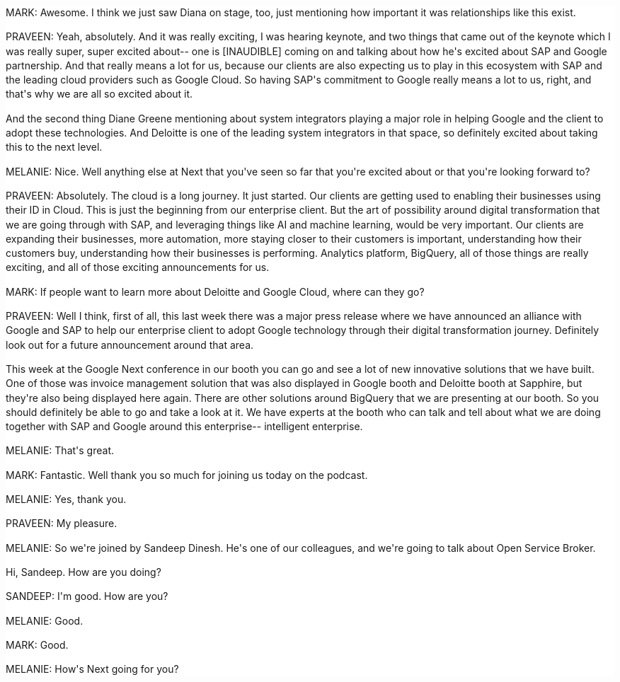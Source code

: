 MARK: Awesome. I think we just saw Diana on stage, too, just mentioning how important it was relationships like this exist. 

PRAVEEN: Yeah, absolutely. And it was really exciting, I was hearing keynote, and two things that came out of the keynote which I was really super, super excited about-- one is [INAUDIBLE] coming on and talking about how he's excited about SAP and Google partnership. And that really means a lot for us, because our clients are also expecting us to play in this ecosystem with SAP and the leading cloud providers such as Google Cloud. So having SAP's commitment to Google really means a lot to us, right, and that's why we are all so excited about it. 

And the second thing Diane Greene mentioning about system integrators playing a major role in helping Google and the client to adopt these technologies. And Deloitte is one of the leading system integrators in that space, so definitely excited about taking this to the next level. 

MELANIE: Nice. Well anything else at Next that you've seen so far that you're excited about or that you're looking forward to? 

PRAVEEN: Absolutely. The cloud is a long journey. It just started. Our clients are getting used to enabling their businesses using their ID in Cloud. This is just the beginning from our enterprise client. But the art of possibility around digital transformation that we are going through with SAP, and leveraging things like AI and machine learning, would be very important. Our clients are expanding their businesses, more automation, more staying closer to their customers is important, understanding how their customers buy, understanding how their businesses is performing. Analytics platform, BigQuery, all of those things are really exciting, and all of those exciting announcements for us. 

MARK: If people want to learn more about Deloitte and Google Cloud, where can they go? 

PRAVEEN: Well I think, first of all, this last week there was a major press release where we have announced an alliance with Google and SAP to help our enterprise client to adopt Google technology through their digital transformation journey. Definitely look out for a future announcement around that area. 

This week at the Google Next conference in our booth you can go and see a lot of new innovative solutions that we have built. One of those was invoice management solution that was also displayed in Google booth and Deloitte booth at Sapphire, but they're also being displayed here again. There are other solutions around BigQuery that we are presenting at our booth. So you should definitely be able to go and take a look at it. We have experts at the booth who can talk and tell about what we are doing together with SAP and Google around this enterprise-- intelligent enterprise. 

MELANIE: That's great. 

MARK: Fantastic. Well thank you so much for joining us today on the podcast. 

MELANIE: Yes, thank you. 

PRAVEEN: My pleasure. 

MELANIE: So we're joined by Sandeep Dinesh. He's one of our colleagues, and we're going to talk about Open Service Broker. 

Hi, Sandeep. How are you doing? 

SANDEEP: I'm good. How are you? 

MELANIE: Good. 

MARK: Good. 

MELANIE: How's Next going for you? 
